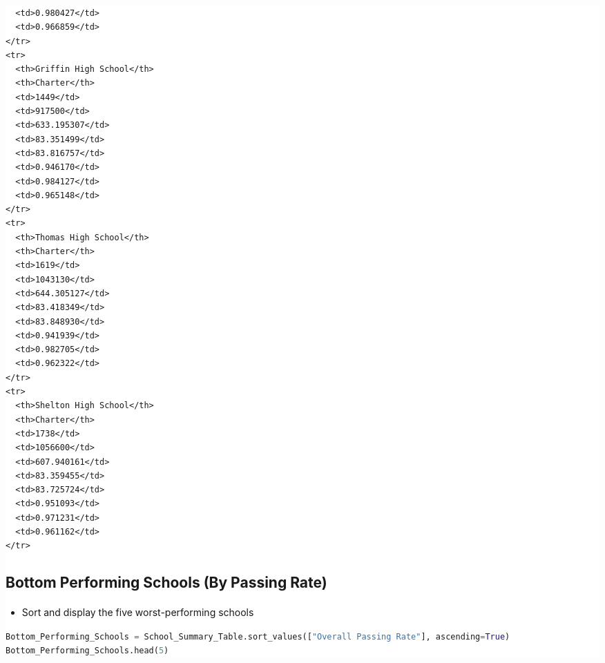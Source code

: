       <td>0.980427</td>
      <td>0.966859</td>
    </tr>
    <tr>
      <th>Griffin High School</th>
      <th>Charter</th>
      <td>1449</td>
      <td>917500</td>
      <td>633.195307</td>
      <td>83.351499</td>
      <td>83.816757</td>
      <td>0.946170</td>
      <td>0.984127</td>
      <td>0.965148</td>
    </tr>
    <tr>
      <th>Thomas High School</th>
      <th>Charter</th>
      <td>1619</td>
      <td>1043130</td>
      <td>644.305127</td>
      <td>83.418349</td>
      <td>83.848930</td>
      <td>0.941939</td>
      <td>0.982705</td>
      <td>0.962322</td>
    </tr>
    <tr>
      <th>Shelton High School</th>
      <th>Charter</th>
      <td>1738</td>
      <td>1056600</td>
      <td>607.940161</td>
      <td>83.359455</td>
      <td>83.725724</td>
      <td>0.951093</td>
      <td>0.971231</td>
      <td>0.961162</td>
    </tr>
  </tbody>
</table>
</div>



## Bottom Performing Schools (By Passing Rate)

* Sort and display the five worst-performing schools


```python
Bottom_Performing_Schools = School_Summary_Table.sort_values(["Overall Passing Rate"], ascending=True)
Bottom_Performing_Schools.head(5)
```
